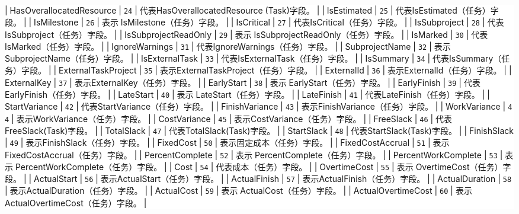 | HasOverallocatedResource | `24` | 代表HasOverallocatedResource (Task)字段。 |
| IsEstimated | `25` | 代表IsEstimated（任务）字段。 |
| IsMilestone | `26` | 表示 IsMilestone（任务）字段。 |
| IsCritical | `27` | 代表IsCritical（任务）字段。 |
| IsSubproject | `28` | 代表IsSubproject（任务）字段。 |
| IsSubprojectReadOnly | `29` | 表示 IsSubprojectReadOnly（任务）字段。 |
| IsMarked | `30` | 代表IsMarked（任务）字段。 |
| IgnoreWarnings | `31` | 代表IgnoreWarnings（任务）字段。 |
| SubprojectName | `32` | 表示SubprojectName（任务）字段。 |
| IsExternalTask | `33` | 代表IsExternalTask（任务）字段。 |
| IsSummary | `34` | 代表IsSummary（任务）字段。 |
| ExternalTaskProject | `35` | 表示ExternalTaskProject（任务）字段。 |
| ExternalId | `36` | 表示ExternalId（任务）字段。 |
| ExternalKey | `37` | 表示ExternalKey（任务）字段。 |
| EarlyStart | `38` | 表示 EarlyStart（任务）字段。 |
| EarlyFinish | `39` | 代表EarlyFinish（任务）字段。 |
| LateStart | `40` | 表示 LateStart（任务）字段。 |
| LateFinish | `41` | 代表LateFinish（任务）字段。 |
| StartVariance | `42` | 代表StartVariance（任务）字段。 |
| FinishVariance | `43` | 表示FinishVariance（任务）字段。 |
| WorkVariance | `44` | 表示WorkVariance（任务）字段。 |
| CostVariance | `45` | 表示CostVariance（任务）字段。 |
| FreeSlack | `46` | 代表FreeSlack(Task)字段。 |
| TotalSlack | `47` | 代表TotalSlack(Task)字段。 |
| StartSlack | `48` | 代表StartSlack(Task)字段。 |
| FinishSlack | `49` | 表示FinishSlack（任务）字段。 |
| FixedCost | `50` | 表示固定成本（任务）字段。 |
| FixedCostAccrual | `51` | 表示 FixedCostAccrual（任务）字段。 |
| PercentComplete | `52` | 表示 PercentComplete（任务）字段。 |
| PercentWorkComplete | `53` | 表示 PercentWorkComplete（任务）字段。 |
| Cost | `54` | 代表成本（任务）字段。 |
| OvertimeCost | `55` | 表示 OvertimeCost（任务）字段。 |
| ActualStart | `56` | 表示ActualStart（任务）字段。 |
| ActualFinish | `57` | 表示ActualFinish（任务）字段。 |
| ActualDuration | `58` | 表示ActualDuration（任务）字段。 |
| ActualCost | `59` | 表示 ActualCost（任务）字段。 |
| ActualOvertimeCost | `60` | 表示 ActualOvertimeCost（任务）字段。 |